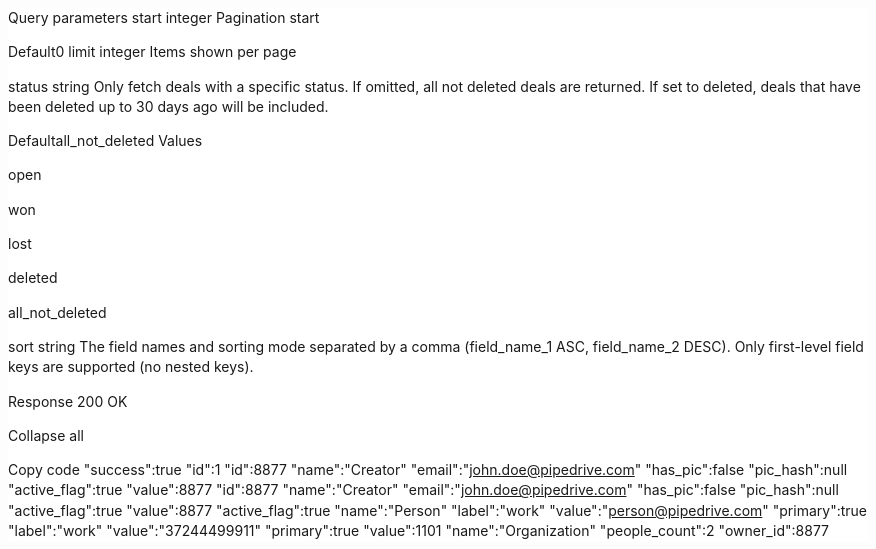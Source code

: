 Query parameters
start
integer
Pagination start

Default0
limit
integer
Items shown per page

status
string
Only fetch deals with a specific status. If omitted, all not deleted deals are returned. If set to deleted, deals that have been deleted up to 30 days ago will be included.

Defaultall_not_deleted
Values

open

won

lost

deleted

all_not_deleted

sort
string
The field names and sorting mode separated by a comma (field_name_1 ASC, field_name_2 DESC). Only first-level field keys are supported (no nested keys).

Response
200
OK


Collapse all

Copy code
"success":true
"id":1
"id":8877
"name":"Creator"
"email":"john.doe@pipedrive.com"
"has_pic":false
"pic_hash":null
"active_flag":true
"value":8877
"id":8877
"name":"Creator"
"email":"john.doe@pipedrive.com"
"has_pic":false
"pic_hash":null
"active_flag":true
"value":8877
"active_flag":true
"name":"Person"
"label":"work"
"value":"person@pipedrive.com"
"primary":true
"label":"work"
"value":"37244499911"
"primary":true
"value":1101
"name":"Organization"
"people_count":2
"owner_id":8877